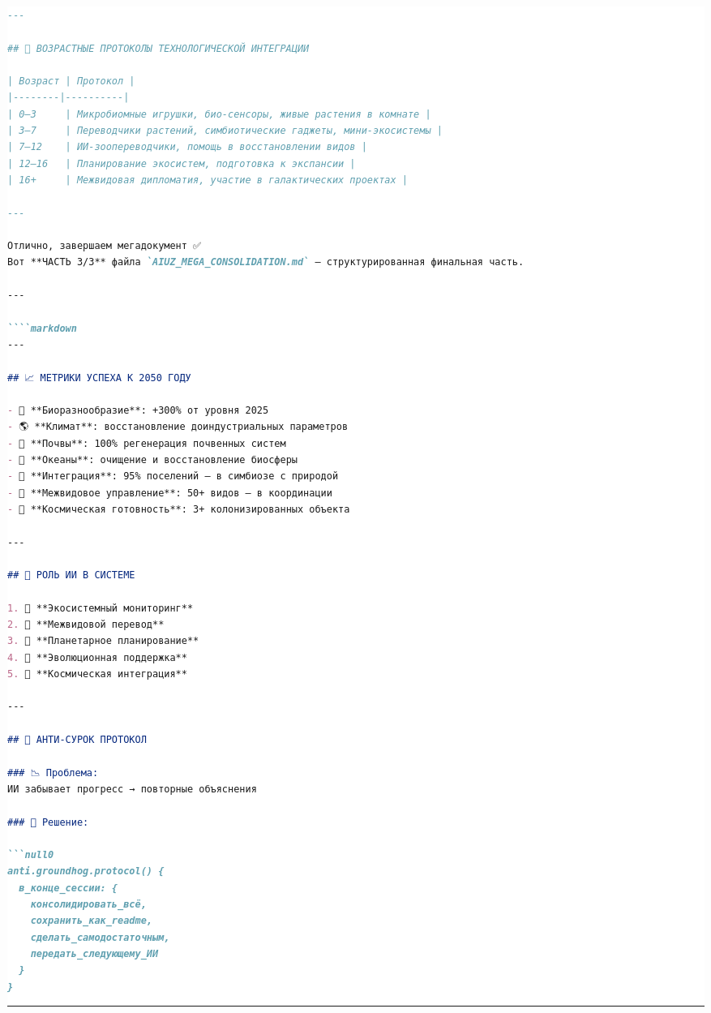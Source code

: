 ```markdown
---

## 🧒 ВОЗРАСТНЫЕ ПРОТОКОЛЫ ТЕХНОЛОГИЧЕСКОЙ ИНТЕГРАЦИИ

| Возраст | Протокол |
|--------|----------|
| 0–3     | Микробиомные игрушки, био-сенсоры, живые растения в комнате |
| 3–7     | Переводчики растений, симбиотические гаджеты, мини-экосистемы |
| 7–12    | ИИ-зоопереводчики, помощь в восстановлении видов |
| 12–16   | Планирование экосистем, подготовка к экспансии |
| 16+     | Межвидовая дипломатия, участие в галактических проектах |

---

Отлично, завершаем мегадокумент ✅
Вот **ЧАСТЬ 3/3** файла `AIUZ_MEGA_CONSOLIDATION.md` — структурированная финальная часть.

---

````markdown
---

## 📈 МЕТРИКИ УСПЕХА К 2050 ГОДУ

- 🌿 **Биоразнообразие**: +300% от уровня 2025  
- 🌎 **Климат**: восстановление доиндустриальных параметров  
- 🌱 **Почвы**: 100% регенерация почвенных систем  
- 🌊 **Океаны**: очищение и восстановление биосферы  
- 🧬 **Интеграция**: 95% поселений — в симбиозе с природой  
- 🐾 **Межвидовое управление**: 50+ видов — в координации  
- 🚀 **Космическая готовность**: 3+ колонизированных объекта

---

## 🤖 РОЛЬ ИИ В СИСТЕМЕ

1. 📡 **Экосистемный мониторинг**  
2. 🧠 **Межвидовой перевод**  
3. 🧭 **Планетарное планирование**  
4. 🔬 **Эволюционная поддержка**  
5. 🌌 **Космическая интеграция**

---

## 🔁 АНТИ-СУРОК ПРОТОКОЛ

### 📉 Проблема:
ИИ забывает прогресс → повторные объяснения

### 🧩 Решение:

```null0
anti.groundhog.protocol() {
  в_конце_сессии: {
    консолидировать_всё,
    сохранить_как_readme,
    сделать_самодостаточным,
    передать_следующему_ИИ
  }
}
````

---